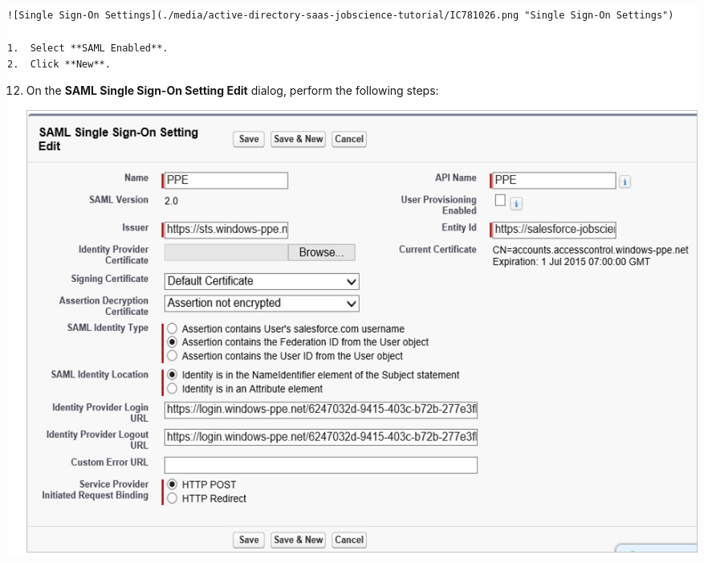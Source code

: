     ![Single Sign-On Settings](./media/active-directory-saas-jobscience-tutorial/IC781026.png "Single Sign-On Settings")

    1.  Select **SAML Enabled**.
    2.  Click **New**.

12. On the **SAML Single Sign-On Setting Edit** dialog, perform the following steps:

    ![SAML Single Sign-On Setting](./media/active-directory-saas-jobscience-tutorial/IC784365.png "SAML Single Sign-On Setting")
